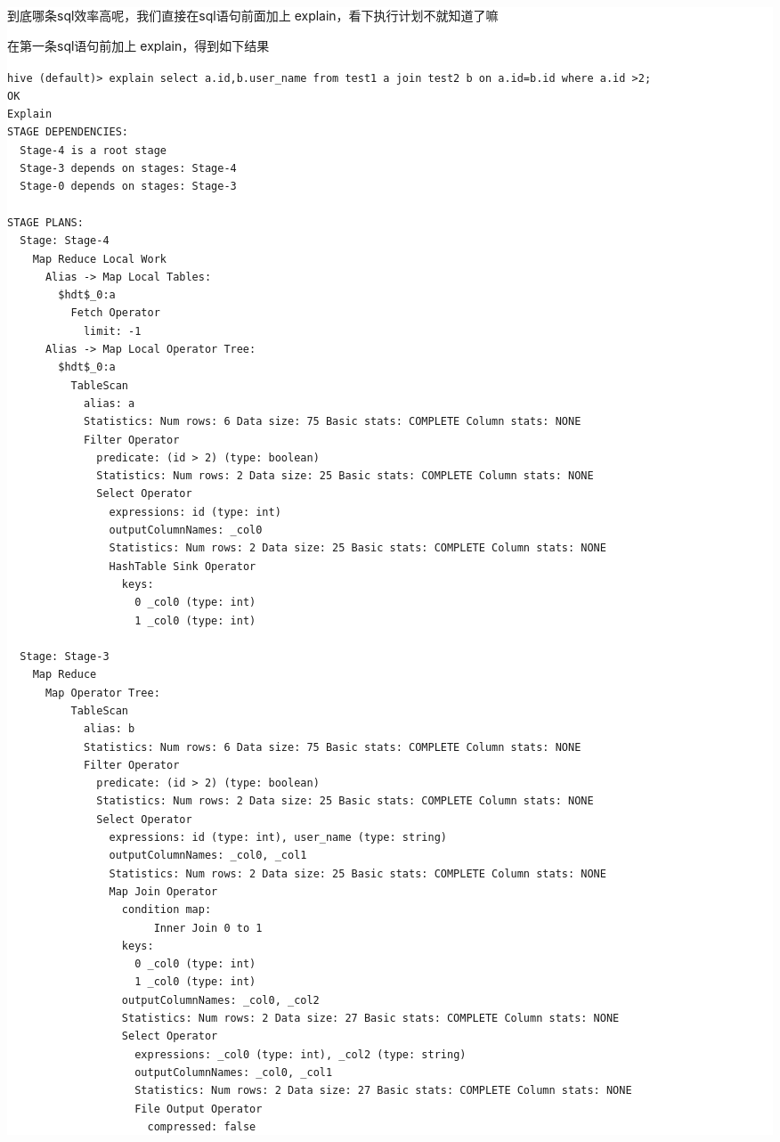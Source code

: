 到底哪条sql效率高呢，我们直接在sql语句前面加上 explain，看下执行计划不就知道了嘛

在第一条sql语句前加上 explain，得到如下结果

```text
hive (default)> explain select a.id,b.user_name from test1 a join test2 b on a.id=b.id where a.id >2;
OK
Explain
STAGE DEPENDENCIES:
  Stage-4 is a root stage
  Stage-3 depends on stages: Stage-4
  Stage-0 depends on stages: Stage-3

STAGE PLANS:
  Stage: Stage-4
    Map Reduce Local Work
      Alias -> Map Local Tables:
        $hdt$_0:a
          Fetch Operator
            limit: -1
      Alias -> Map Local Operator Tree:
        $hdt$_0:a
          TableScan
            alias: a
            Statistics: Num rows: 6 Data size: 75 Basic stats: COMPLETE Column stats: NONE
            Filter Operator
              predicate: (id > 2) (type: boolean)
              Statistics: Num rows: 2 Data size: 25 Basic stats: COMPLETE Column stats: NONE
              Select Operator
                expressions: id (type: int)
                outputColumnNames: _col0
                Statistics: Num rows: 2 Data size: 25 Basic stats: COMPLETE Column stats: NONE
                HashTable Sink Operator
                  keys:
                    0 _col0 (type: int)
                    1 _col0 (type: int)

  Stage: Stage-3
    Map Reduce
      Map Operator Tree:
          TableScan
            alias: b
            Statistics: Num rows: 6 Data size: 75 Basic stats: COMPLETE Column stats: NONE
            Filter Operator
              predicate: (id > 2) (type: boolean)
              Statistics: Num rows: 2 Data size: 25 Basic stats: COMPLETE Column stats: NONE
              Select Operator
                expressions: id (type: int), user_name (type: string)
                outputColumnNames: _col0, _col1
                Statistics: Num rows: 2 Data size: 25 Basic stats: COMPLETE Column stats: NONE
                Map Join Operator
                  condition map:
                       Inner Join 0 to 1
                  keys:
                    0 _col0 (type: int)
                    1 _col0 (type: int)
                  outputColumnNames: _col0, _col2
                  Statistics: Num rows: 2 Data size: 27 Basic stats: COMPLETE Column stats: NONE
                  Select Operator
                    expressions: _col0 (type: int), _col2 (type: string)
                    outputColumnNames: _col0, _col1
                    Statistics: Num rows: 2 Data size: 27 Basic stats: COMPLETE Column stats: NONE
                    File Output Operator
                      compressed: false
```